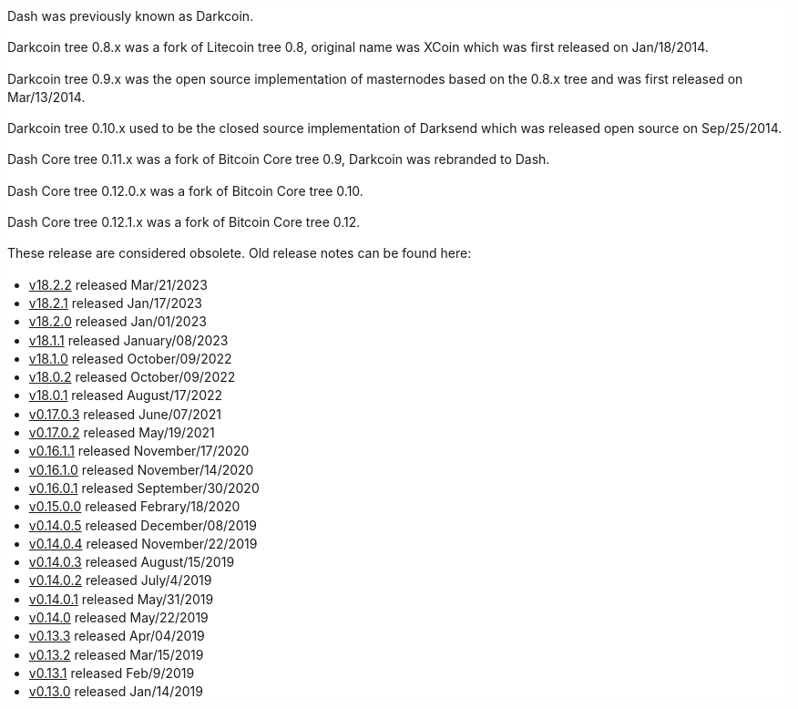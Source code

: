 Dash was previously known as Darkcoin.

Darkcoin tree 0.8.x was a fork of Litecoin tree 0.8, original name was XCoin
which was first released on Jan/18/2014.

Darkcoin tree 0.9.x was the open source implementation of masternodes based on
the 0.8.x tree and was first released on Mar/13/2014.

Darkcoin tree 0.10.x used to be the closed source implementation of Darksend
which was released open source on Sep/25/2014.

Dash Core tree 0.11.x was a fork of Bitcoin Core tree 0.9,
Darkcoin was rebranded to Dash.

Dash Core tree 0.12.0.x was a fork of Bitcoin Core tree 0.10.

Dash Core tree 0.12.1.x was a fork of Bitcoin Core tree 0.12.

These release are considered obsolete. Old release notes can be found here:

- [v18.2.2](https://github.com/dashpay/dash/blob/master/doc/release-notes/dash/release-notes-18.2.2.md) released Mar/21/2023
- [v18.2.1](https://github.com/dashpay/dash/blob/master/doc/release-notes/dash/release-notes-18.2.1.md) released Jan/17/2023
- [v18.2.0](https://github.com/dashpay/dash/blob/master/doc/release-notes/dash/release-notes-18.2.0.md) released Jan/01/2023
- [v18.1.1](https://github.com/dashpay/dash/blob/master/doc/release-notes/dash/release-notes-18.1.1.md) released January/08/2023
- [v18.1.0](https://github.com/dashpay/dash/blob/master/doc/release-notes/dash/release-notes-18.1.0.md) released October/09/2022
- [v18.0.2](https://github.com/dashpay/dash/blob/master/doc/release-notes/dash/release-notes-18.0.2.md) released October/09/2022
- [v18.0.1](https://github.com/dashpay/dash/blob/master/doc/release-notes/dash/release-notes-18.0.1.md) released August/17/2022
- [v0.17.0.3](https://github.com/dashpay/dash/blob/master/doc/release-notes/dash/release-notes-0.17.0.3.md) released June/07/2021
- [v0.17.0.2](https://github.com/dashpay/dash/blob/master/doc/release-notes/dash/release-notes-0.17.0.2.md) released May/19/2021
- [v0.16.1.1](https://github.com/dashpay/dash/blob/master/doc/release-notes/dash/release-notes-0.16.1.1.md) released November/17/2020
- [v0.16.1.0](https://github.com/dashpay/dash/blob/master/doc/release-notes/dash/release-notes-0.16.1.0.md) released November/14/2020
- [v0.16.0.1](https://github.com/dashpay/dash/blob/master/doc/release-notes/dash/release-notes-0.16.0.1.md) released September/30/2020
- [v0.15.0.0](https://github.com/dashpay/dash/blob/master/doc/release-notes/dash/release-notes-0.15.0.0.md) released Febrary/18/2020
- [v0.14.0.5](https://github.com/dashpay/dash/blob/master/doc/release-notes/dash/release-notes-0.14.0.5.md) released December/08/2019
- [v0.14.0.4](https://github.com/dashpay/dash/blob/master/doc/release-notes/dash/release-notes-0.14.0.4.md) released November/22/2019
- [v0.14.0.3](https://github.com/dashpay/dash/blob/master/doc/release-notes/dash/release-notes-0.14.0.3.md) released August/15/2019
- [v0.14.0.2](https://github.com/dashpay/dash/blob/master/doc/release-notes/dash/release-notes-0.14.0.2.md) released July/4/2019
- [v0.14.0.1](https://github.com/dashpay/dash/blob/master/doc/release-notes/dash/release-notes-0.14.0.1.md) released May/31/2019
- [v0.14.0](https://github.com/dashpay/dash/blob/master/doc/release-notes/dash/release-notes-0.14.0.md) released May/22/2019
- [v0.13.3](https://github.com/dashpay/dash/blob/master/doc/release-notes/dash/release-notes-0.13.3.md) released Apr/04/2019
- [v0.13.2](https://github.com/dashpay/dash/blob/master/doc/release-notes/dash/release-notes-0.13.2.md) released Mar/15/2019
- [v0.13.1](https://github.com/dashpay/dash/blob/master/doc/release-notes/dash/release-notes-0.13.1.md) released Feb/9/2019
- [v0.13.0](https://github.com/dashpay/dash/blob/master/doc/release-notes/dash/release-notes-0.13.0.md) released Jan/14/2019